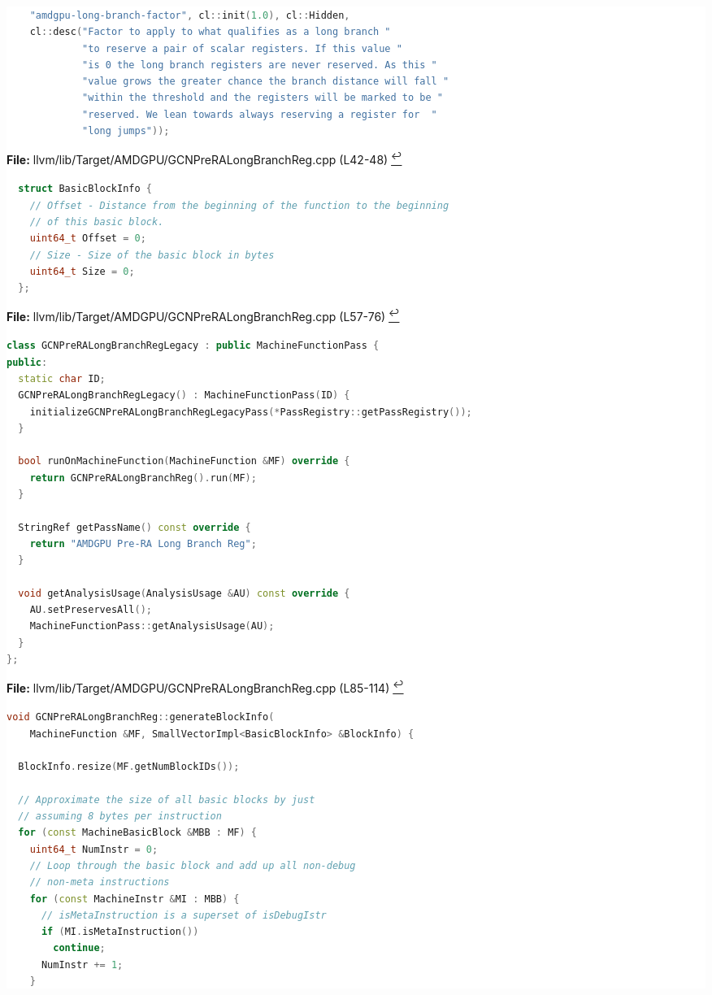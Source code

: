 ```cpp
    "amdgpu-long-branch-factor", cl::init(1.0), cl::Hidden,
    cl::desc("Factor to apply to what qualifies as a long branch "
             "to reserve a pair of scalar registers. If this value "
             "is 0 the long branch registers are never reserved. As this "
             "value grows the greater chance the branch distance will fall "
             "within the threshold and the registers will be marked to be "
             "reserved. We lean towards always reserving a register for  "
             "long jumps"));
```
<a name="block_2"></a>**File:** llvm/lib/Target/AMDGPU/GCNPreRALongBranchReg.cpp (L42-48) [<sup>↩</sup>](#ref-block_2)
```cpp
  struct BasicBlockInfo {
    // Offset - Distance from the beginning of the function to the beginning
    // of this basic block.
    uint64_t Offset = 0;
    // Size - Size of the basic block in bytes
    uint64_t Size = 0;
  };
```
<a name="block_3"></a>**File:** llvm/lib/Target/AMDGPU/GCNPreRALongBranchReg.cpp (L57-76) [<sup>↩</sup>](#ref-block_3)
```cpp
class GCNPreRALongBranchRegLegacy : public MachineFunctionPass {
public:
  static char ID;
  GCNPreRALongBranchRegLegacy() : MachineFunctionPass(ID) {
    initializeGCNPreRALongBranchRegLegacyPass(*PassRegistry::getPassRegistry());
  }

  bool runOnMachineFunction(MachineFunction &MF) override {
    return GCNPreRALongBranchReg().run(MF);
  }

  StringRef getPassName() const override {
    return "AMDGPU Pre-RA Long Branch Reg";
  }

  void getAnalysisUsage(AnalysisUsage &AU) const override {
    AU.setPreservesAll();
    MachineFunctionPass::getAnalysisUsage(AU);
  }
};
```
<a name="block_4"></a>**File:** llvm/lib/Target/AMDGPU/GCNPreRALongBranchReg.cpp (L85-114) [<sup>↩</sup>](#ref-block_4)
```cpp
void GCNPreRALongBranchReg::generateBlockInfo(
    MachineFunction &MF, SmallVectorImpl<BasicBlockInfo> &BlockInfo) {

  BlockInfo.resize(MF.getNumBlockIDs());

  // Approximate the size of all basic blocks by just
  // assuming 8 bytes per instruction
  for (const MachineBasicBlock &MBB : MF) {
    uint64_t NumInstr = 0;
    // Loop through the basic block and add up all non-debug
    // non-meta instructions
    for (const MachineInstr &MI : MBB) {
      // isMetaInstruction is a superset of isDebugIstr
      if (MI.isMetaInstruction())
        continue;
      NumInstr += 1;
    }
```